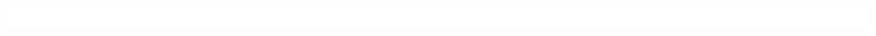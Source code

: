     </entry>
    <entry>
        <fullUrl value=&quot;urn:uuid:7c01a2fc-7ced-92b5-3ce7-8279d9df2421&quot;/>
        <resource>
            <ObservationDefinition>
                <id value=&quot;IdentificationEnd&quot;/>
                <title value=&quot;Identification&quot;/>
                <status value=&quot;active&quot;/>
                <code>
                    <coding>
                        <system value=&quot;http://dummy.loinc.org&quot;/>
                        <code value=&quot;XXX&quot;/>
                        <display value=&quot;Identification&quot;/>
                    </coding>
                    <text value=&quot;Identification&quot;/>
                </code>
                <qualifiedValue>
                    <extension url=&quot;http://accumulus.org/fhir/extension/qualifiedValueText&quot;>
                        <valueString value=&quot;As for release&quot;/>
                    </extension>
                </qualifiedValue>
            </ObservationDefinition>
        </resource>
    </entry>
    <entry>
        <fullUrl value=&quot;urn:uuid:12e7e672-40a6-4036-3c1f-b8ba6a7d045e&quot;/>
        <resource>
            <ObservationDefinition>
                <id value=&quot;Assay&quot;/>
                <title value=&quot;Assay&quot;/>
                <status value=&quot;active&quot;/>
                <code>
                    <coding>
                        <system value=&quot;http://dummy.loinc.org&quot;/>
                        <code value=&quot;XXX&quot;/>
                        <display value=&quot;Assay&quot;/>
                    </coding>
                    <text value=&quot;Assay&quot;/>
                </code>
                <method>
                    <text value=&quot;Assay by UHPLC&quot;/>
                </method>
                <qualifiedValue>
                    <extension url=&quot;http://accumulus.org/fhir/extension/qualifiedValueText&quot;>
                        <valueString value=&quot;95% to 105% of label claim&quot;/>
                    </extension>
                </qualifiedValue>
            </ObservationDefinition>
        </resource>
    </entry>
    <entry>
        <fullUrl value=&quot;urn:uuid:9d1fd19a-9265-7b02-865e-75c12e952ad4&quot;/>
        <resource>
            <ObservationDefinition>
                <id value=&quot;AssayEnd&quot;/>
                <title value=&quot;Assay&quot;/>
                <status value=&quot;active&quot;/>
                <code>
                    <coding>
                        <system value=&quot;http://dummy.loinc.org&quot;/>
                        <code value=&quot;XXX&quot;/>
                        <display value=&quot;Assay&quot;/>
                    </coding>
                    <text value=&quot;Assay&quot;/>